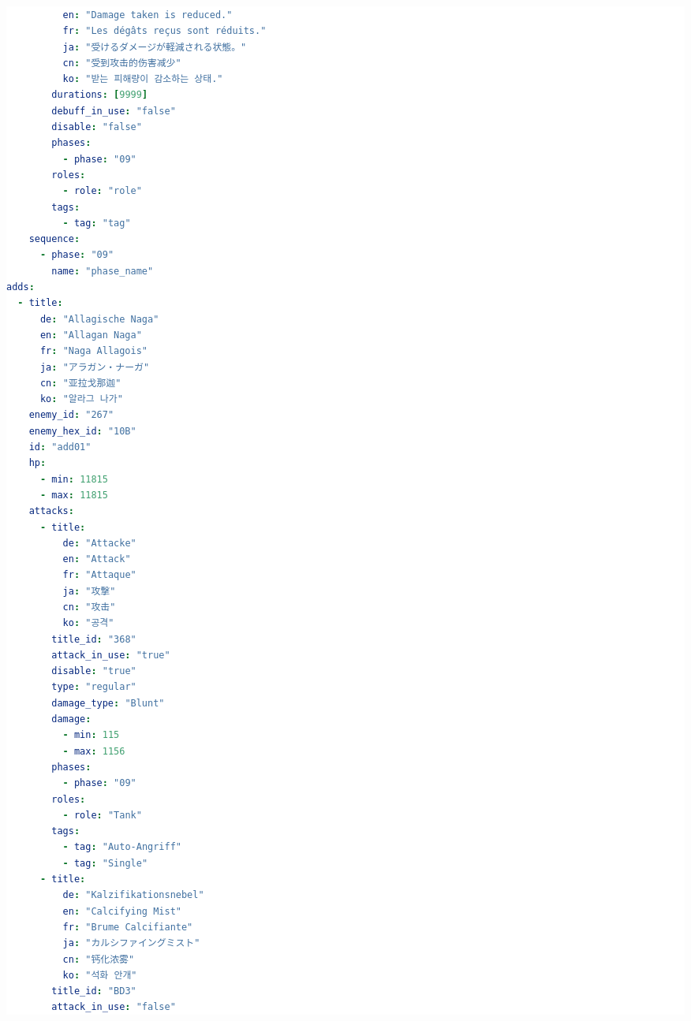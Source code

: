 ```yaml
          en: "Damage taken is reduced."
          fr: "Les dégâts reçus sont réduits."
          ja: "受けるダメージが軽減される状態。"
          cn: "受到攻击的伤害减少"
          ko: "받는 피해량이 감소하는 상태."
        durations: [9999]
        debuff_in_use: "false"
        disable: "false"
        phases:
          - phase: "09"
        roles:
          - role: "role"
        tags:
          - tag: "tag"
    sequence:
      - phase: "09"
        name: "phase_name"
adds:
  - title:
      de: "Allagische Naga"
      en: "Allagan Naga"
      fr: "Naga Allagois"
      ja: "アラガン・ナーガ"
      cn: "亚拉戈那迦"
      ko: "알라그 나가"
    enemy_id: "267"
    enemy_hex_id: "10B"
    id: "add01"
    hp:
      - min: 11815
      - max: 11815
    attacks:
      - title:
          de: "Attacke"
          en: "Attack"
          fr: "Attaque"
          ja: "攻撃"
          cn: "攻击"
          ko: "공격"
        title_id: "368"
        attack_in_use: "true"
        disable: "true"
        type: "regular"
        damage_type: "Blunt"
        damage:
          - min: 115
          - max: 1156
        phases:
          - phase: "09"
        roles:
          - role: "Tank"
        tags:
          - tag: "Auto-Angriff"
          - tag: "Single"
      - title:
          de: "Kalzifikationsnebel"
          en: "Calcifying Mist"
          fr: "Brume Calcifiante"
          ja: "カルシファイングミスト"
          cn: "钙化浓雾"
          ko: "석화 안개"
        title_id: "BD3"
        attack_in_use: "false"
```